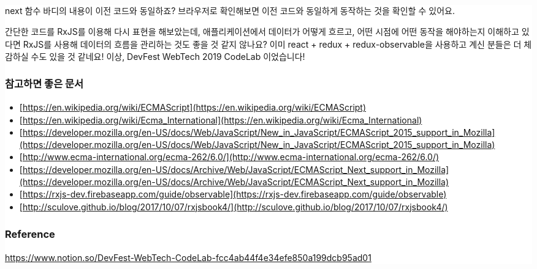 next 함수 바디의 내용이 이전 코드와 동일하죠? 브라우저로 확인해보면 이전 코드와 동일하게 동작하는 것을 확인할 수 있어요.

간단한 코드를 RxJS를 이용해 다시 표현을 해보았는데, 애플리케이션에서 데이터가 어떻게 흐르고, 어떤 시점에 어떤 동작을 해야하는지 이해하고 있다면 RxJS를 사용해 데이터의 흐름을 관리하는 것도 좋을 것 같지 않나요? 이미 react + redux + redux-observable을 사용하고 계신 분들은 더 체감하실 수도 있을 것 같네요! 이상, DevFest WebTech 2019 CodeLab 이었습니다!

### 참고하면 좋은 문서

- [https://en.wikipedia.org/wiki/ECMAScript](https://en.wikipedia.org/wiki/ECMAScript)
- [https://en.wikipedia.org/wiki/Ecma_International](https://en.wikipedia.org/wiki/Ecma_International)
- [https://developer.mozilla.org/en-US/docs/Web/JavaScript/New_in_JavaScript/ECMAScript_2015_support_in_Mozilla](https://developer.mozilla.org/en-US/docs/Web/JavaScript/New_in_JavaScript/ECMAScript_2015_support_in_Mozilla)
- [http://www.ecma-international.org/ecma-262/6.0/](http://www.ecma-international.org/ecma-262/6.0/)
- [https://developer.mozilla.org/en-US/docs/Archive/Web/JavaScript/ECMAScript_Next_support_in_Mozilla](https://developer.mozilla.org/en-US/docs/Archive/Web/JavaScript/ECMAScript_Next_support_in_Mozilla)
- [https://rxjs-dev.firebaseapp.com/guide/observable](https://rxjs-dev.firebaseapp.com/guide/observable)
- [http://sculove.github.io/blog/2017/10/07/rxjsbook4/](http://sculove.github.io/blog/2017/10/07/rxjsbook4/)

### Reference

<https://www.notion.so/DevFest-WebTech-CodeLab-fcc4ab44f4e34efe850a199dcb95ad01>
